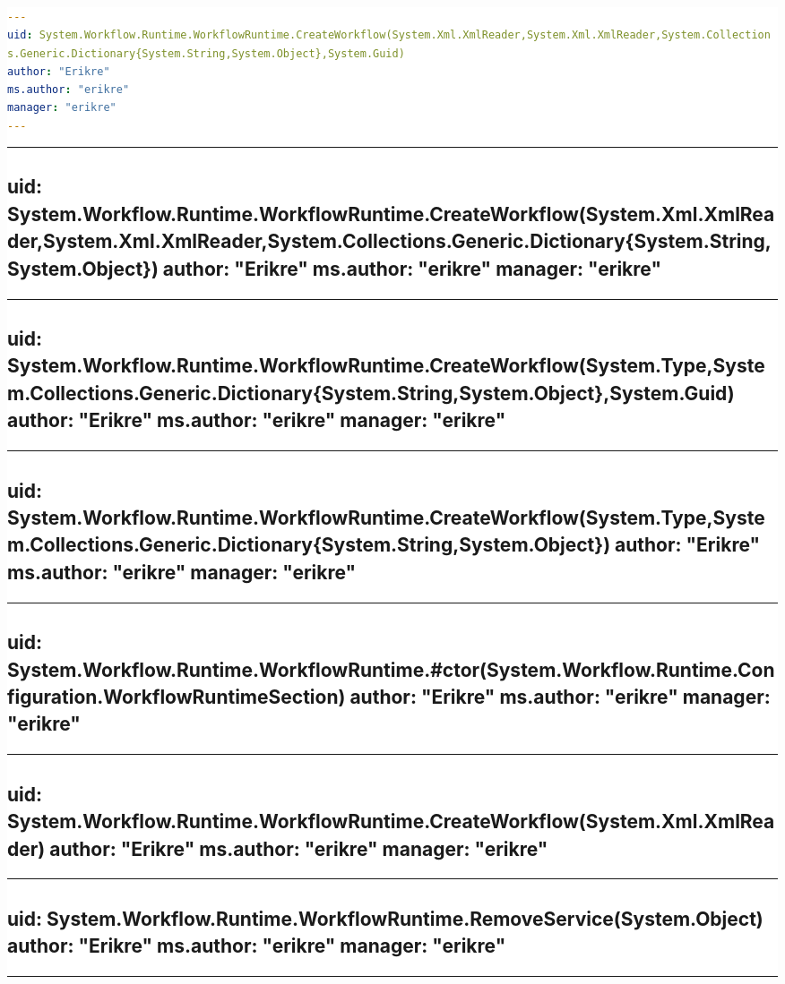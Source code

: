 ```yaml
---
uid: System.Workflow.Runtime.WorkflowRuntime.CreateWorkflow(System.Xml.XmlReader,System.Xml.XmlReader,System.Collections.Generic.Dictionary{System.String,System.Object},System.Guid)
author: "Erikre"
ms.author: "erikre"
manager: "erikre"
---
```


---
uid: System.Workflow.Runtime.WorkflowRuntime.CreateWorkflow(System.Xml.XmlReader,System.Xml.XmlReader,System.Collections.Generic.Dictionary{System.String,System.Object})
author: "Erikre"
ms.author: "erikre"
manager: "erikre"
---

---
uid: System.Workflow.Runtime.WorkflowRuntime.CreateWorkflow(System.Type,System.Collections.Generic.Dictionary{System.String,System.Object},System.Guid)
author: "Erikre"
ms.author: "erikre"
manager: "erikre"
---

---
uid: System.Workflow.Runtime.WorkflowRuntime.CreateWorkflow(System.Type,System.Collections.Generic.Dictionary{System.String,System.Object})
author: "Erikre"
ms.author: "erikre"
manager: "erikre"
---

---
uid: System.Workflow.Runtime.WorkflowRuntime.#ctor(System.Workflow.Runtime.Configuration.WorkflowRuntimeSection)
author: "Erikre"
ms.author: "erikre"
manager: "erikre"
---

---
uid: System.Workflow.Runtime.WorkflowRuntime.CreateWorkflow(System.Xml.XmlReader)
author: "Erikre"
ms.author: "erikre"
manager: "erikre"
---

---
uid: System.Workflow.Runtime.WorkflowRuntime.RemoveService(System.Object)
author: "Erikre"
ms.author: "erikre"
manager: "erikre"
---

---